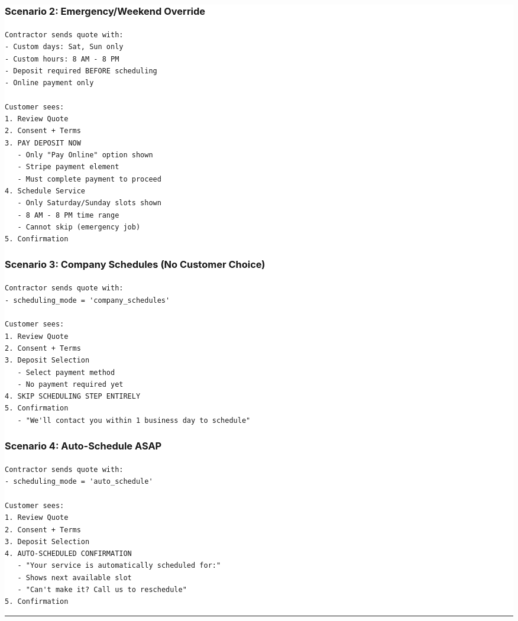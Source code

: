 ### **Scenario 2: Emergency/Weekend Override**
```
Contractor sends quote with:
- Custom days: Sat, Sun only
- Custom hours: 8 AM - 8 PM
- Deposit required BEFORE scheduling
- Online payment only

Customer sees:
1. Review Quote
2. Consent + Terms
3. PAY DEPOSIT NOW
   - Only "Pay Online" option shown
   - Stripe payment element
   - Must complete payment to proceed
4. Schedule Service
   - Only Saturday/Sunday slots shown
   - 8 AM - 8 PM time range
   - Cannot skip (emergency job)
5. Confirmation
```

### **Scenario 3: Company Schedules (No Customer Choice)**
```
Contractor sends quote with:
- scheduling_mode = 'company_schedules'

Customer sees:
1. Review Quote
2. Consent + Terms
3. Deposit Selection
   - Select payment method
   - No payment required yet
4. SKIP SCHEDULING STEP ENTIRELY
5. Confirmation
   - "We'll contact you within 1 business day to schedule"
```

### **Scenario 4: Auto-Schedule ASAP**
```
Contractor sends quote with:
- scheduling_mode = 'auto_schedule'

Customer sees:
1. Review Quote
2. Consent + Terms
3. Deposit Selection
4. AUTO-SCHEDULED CONFIRMATION
   - "Your service is automatically scheduled for:"
   - Shows next available slot
   - "Can't make it? Call us to reschedule"
5. Confirmation
```

---